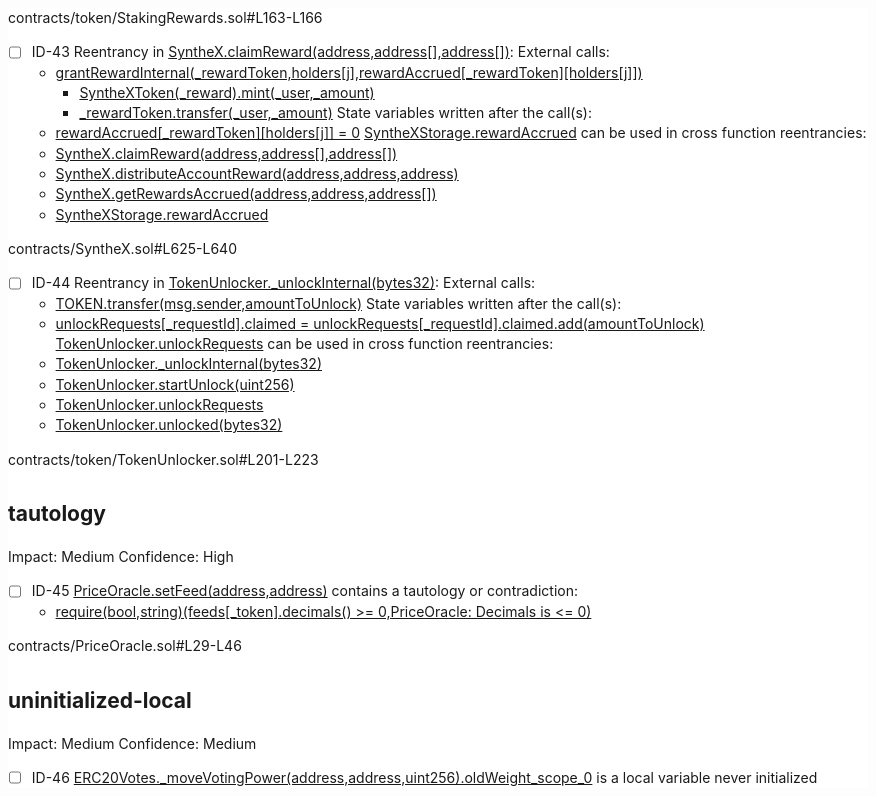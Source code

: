 contracts/token/StakingRewards.sol#L163-L166


 - [ ] ID-43
Reentrancy in [SyntheX.claimReward(address,address[],address[])](contracts/SyntheX.sol#L625-L640):
	External calls:
	- [grantRewardInternal(_rewardToken,holders[j],rewardAccrued[_rewardToken][holders[j]])](contracts/SyntheX.sol#L637)
		- [SyntheXToken(_reward).mint(_user,_amount)](contracts/SyntheX.sol#L654)
		- [_rewardToken.transfer(_user,_amount)](contracts/SyntheX.sol#L661)
	State variables written after the call(s):
	- [rewardAccrued[_rewardToken][holders[j]] = 0](contracts/SyntheX.sol#L638)
	[SyntheXStorage.rewardAccrued](contracts/SyntheXStorage.sol#L79) can be used in cross function reentrancies:
	- [SyntheX.claimReward(address,address[],address[])](contracts/SyntheX.sol#L625-L640)
	- [SyntheX.distributeAccountReward(address,address,address)](contracts/SyntheX.sol#L574-L604)
	- [SyntheX.getRewardsAccrued(address,address,address[])](contracts/SyntheX.sol#L674-L684)
	- [SyntheXStorage.rewardAccrued](contracts/SyntheXStorage.sol#L79)

contracts/SyntheX.sol#L625-L640


 - [ ] ID-44
Reentrancy in [TokenUnlocker._unlockInternal(bytes32)](contracts/token/TokenUnlocker.sol#L201-L223):
	External calls:
	- [TOKEN.transfer(msg.sender,amountToUnlock)](contracts/token/TokenUnlocker.sol#L214)
	State variables written after the call(s):
	- [unlockRequests[_requestId].claimed = unlockRequests[_requestId].claimed.add(amountToUnlock)](contracts/token/TokenUnlocker.sol#L217)
	[TokenUnlocker.unlockRequests](contracts/token/TokenUnlocker.sol#L53) can be used in cross function reentrancies:
	- [TokenUnlocker._unlockInternal(bytes32)](contracts/token/TokenUnlocker.sol#L201-L223)
	- [TokenUnlocker.startUnlock(uint256)](contracts/token/TokenUnlocker.sol#L171-L195)
	- [TokenUnlocker.unlockRequests](contracts/token/TokenUnlocker.sol#L53)
	- [TokenUnlocker.unlocked(bytes32)](contracts/token/TokenUnlocker.sol#L134-L162)

contracts/token/TokenUnlocker.sol#L201-L223


## tautology
Impact: Medium
Confidence: High
 - [ ] ID-45
[PriceOracle.setFeed(address,address)](contracts/PriceOracle.sol#L29-L46) contains a tautology or contradiction:
	- [require(bool,string)(feeds[_token].decimals() >= 0,PriceOracle: Decimals is <= 0)](contracts/PriceOracle.sol#L42)

contracts/PriceOracle.sol#L29-L46


## uninitialized-local
Impact: Medium
Confidence: Medium
 - [ ] ID-46
[ERC20Votes._moveVotingPower(address,address,uint256).oldWeight_scope_0](node_modules/@openzeppelin/contracts/token/ERC20/extensions/ERC20Votes.sol#L233) is a local variable never initialized
